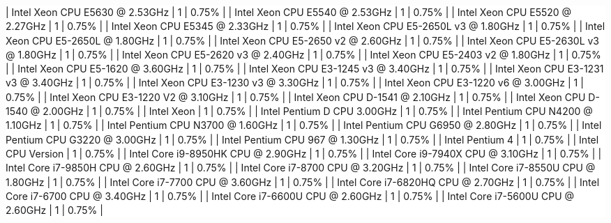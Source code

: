 | Intel Xeon CPU E5630 @ 2.53GHz              | 1         | 0.75%   |
| Intel Xeon CPU E5540 @ 2.53GHz              | 1         | 0.75%   |
| Intel Xeon CPU E5520 @ 2.27GHz              | 1         | 0.75%   |
| Intel Xeon CPU E5345 @ 2.33GHz              | 1         | 0.75%   |
| Intel Xeon CPU E5-2650L v3 @ 1.80GHz        | 1         | 0.75%   |
| Intel Xeon CPU E5-2650L @ 1.80GHz           | 1         | 0.75%   |
| Intel Xeon CPU E5-2650 v2 @ 2.60GHz         | 1         | 0.75%   |
| Intel Xeon CPU E5-2630L v3 @ 1.80GHz        | 1         | 0.75%   |
| Intel Xeon CPU E5-2620 v3 @ 2.40GHz         | 1         | 0.75%   |
| Intel Xeon CPU E5-2403 v2 @ 1.80GHz         | 1         | 0.75%   |
| Intel Xeon CPU E5-1620 @ 3.60GHz            | 1         | 0.75%   |
| Intel Xeon CPU E3-1245 v3 @ 3.40GHz         | 1         | 0.75%   |
| Intel Xeon CPU E3-1231 v3 @ 3.40GHz         | 1         | 0.75%   |
| Intel Xeon CPU E3-1230 v3 @ 3.30GHz         | 1         | 0.75%   |
| Intel Xeon CPU E3-1220 v6 @ 3.00GHz         | 1         | 0.75%   |
| Intel Xeon CPU E3-1220 V2 @ 3.10GHz         | 1         | 0.75%   |
| Intel Xeon CPU D-1541 @ 2.10GHz             | 1         | 0.75%   |
| Intel Xeon CPU D-1540 @ 2.00GHz             | 1         | 0.75%   |
| Intel Xeon                                  | 1         | 0.75%   |
| Intel Pentium D CPU 3.00GHz                 | 1         | 0.75%   |
| Intel Pentium CPU N4200 @ 1.10GHz           | 1         | 0.75%   |
| Intel Pentium CPU N3700 @ 1.60GHz           | 1         | 0.75%   |
| Intel Pentium CPU G6950 @ 2.80GHz           | 1         | 0.75%   |
| Intel Pentium CPU G3220 @ 3.00GHz           | 1         | 0.75%   |
| Intel Pentium CPU 967 @ 1.30GHz             | 1         | 0.75%   |
| Intel Pentium 4                             | 1         | 0.75%   |
| Intel CPU Version                           | 1         | 0.75%   |
| Intel Core i9-8950HK CPU @ 2.90GHz          | 1         | 0.75%   |
| Intel Core i9-7940X CPU @ 3.10GHz           | 1         | 0.75%   |
| Intel Core i7-9850H CPU @ 2.60GHz           | 1         | 0.75%   |
| Intel Core i7-8700 CPU @ 3.20GHz            | 1         | 0.75%   |
| Intel Core i7-8550U CPU @ 1.80GHz           | 1         | 0.75%   |
| Intel Core i7-7700 CPU @ 3.60GHz            | 1         | 0.75%   |
| Intel Core i7-6820HQ CPU @ 2.70GHz          | 1         | 0.75%   |
| Intel Core i7-6700 CPU @ 3.40GHz            | 1         | 0.75%   |
| Intel Core i7-6600U CPU @ 2.60GHz           | 1         | 0.75%   |
| Intel Core i7-5600U CPU @ 2.60GHz           | 1         | 0.75%   |